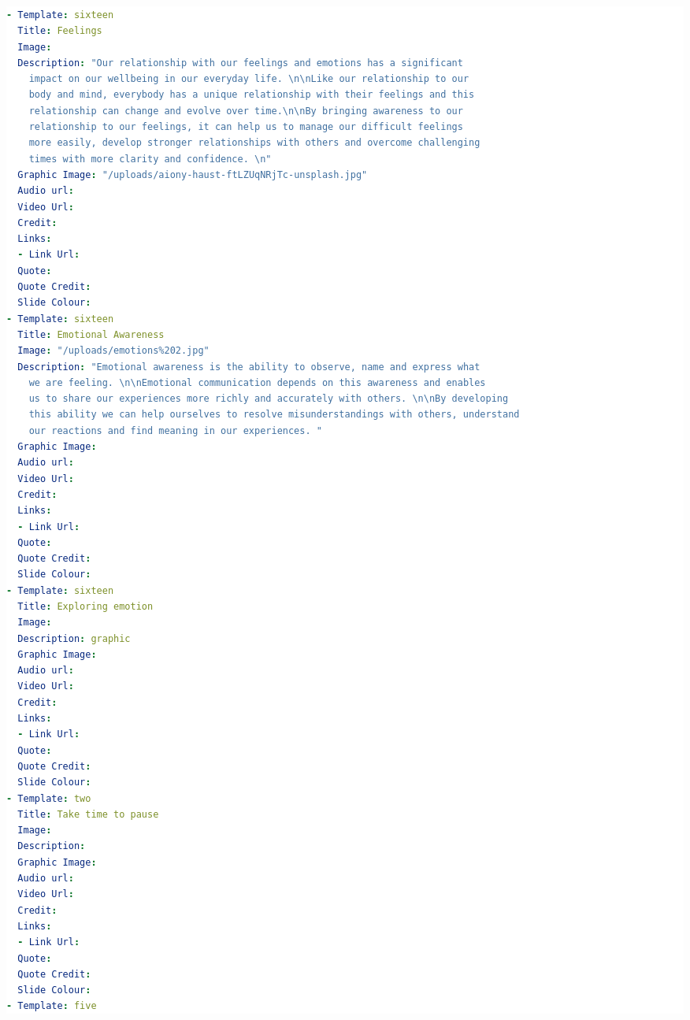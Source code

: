 ```yaml
- Template: sixteen
  Title: Feelings
  Image: 
  Description: "Our relationship with our feelings and emotions has a significant
    impact on our wellbeing in our everyday life. \n\nLike our relationship to our
    body and mind, everybody has a unique relationship with their feelings and this
    relationship can change and evolve over time.\n\nBy bringing awareness to our
    relationship to our feelings, it can help us to manage our difficult feelings
    more easily, develop stronger relationships with others and overcome challenging
    times with more clarity and confidence. \n"
  Graphic Image: "/uploads/aiony-haust-ftLZUqNRjTc-unsplash.jpg"
  Audio url: 
  Video Url: 
  Credit: 
  Links:
  - Link Url: 
  Quote: 
  Quote Credit: 
  Slide Colour: 
- Template: sixteen
  Title: Emotional Awareness
  Image: "/uploads/emotions%202.jpg"
  Description: "Emotional awareness is the ability to observe, name and express what
    we are feeling. \n\nEmotional communication depends on this awareness and enables
    us to share our experiences more richly and accurately with others. \n\nBy developing
    this ability we can help ourselves to resolve misunderstandings with others, understand
    our reactions and find meaning in our experiences. "
  Graphic Image: 
  Audio url: 
  Video Url: 
  Credit: 
  Links:
  - Link Url: 
  Quote: 
  Quote Credit: 
  Slide Colour: 
- Template: sixteen
  Title: Exploring emotion
  Image: 
  Description: graphic
  Graphic Image: 
  Audio url: 
  Video Url: 
  Credit: 
  Links:
  - Link Url: 
  Quote: 
  Quote Credit: 
  Slide Colour: 
- Template: two
  Title: Take time to pause
  Image: 
  Description: 
  Graphic Image: 
  Audio url: 
  Video Url: 
  Credit: 
  Links:
  - Link Url: 
  Quote: 
  Quote Credit: 
  Slide Colour: 
- Template: five
```